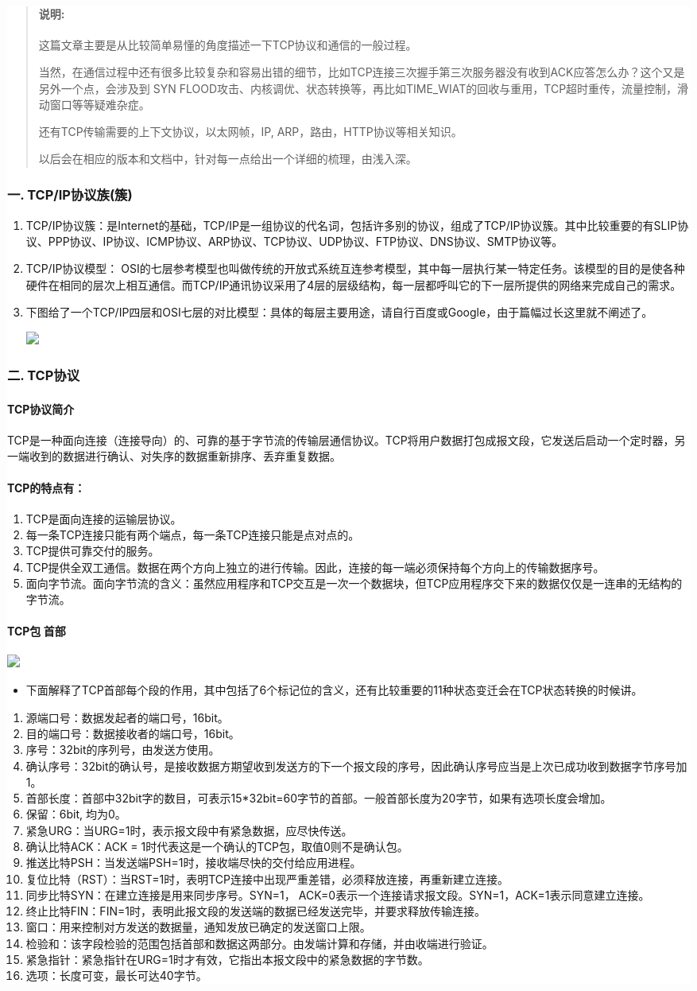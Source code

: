 > #### 说明:
> 这篇文章主要是从比较简单易懂的角度描述一下TCP协议和通信的一般过程。
>
> 当然，在通信过程中还有很多比较复杂和容易出错的细节，比如TCP连接三次握手第三次服务器没有收到ACK应答怎么办？这个又是另外一个点，会涉及到 SYN FLOOD攻击、内核调优、状态转换等，再比如TIME_WIAT的回收与重用，TCP超时重传，流量控制，滑动窗口等等疑难杂症。  
>
> 还有TCP传输需要的上下文协议，以太网帧，IP, ARP，路由，HTTP协议等相关知识。 
>
>以后会在相应的版本和文档中，针对每一点给出一个详细的梳理，由浅入深。

### 一. TCP/IP协议族(簇)
1. TCP/IP协议簇：是Internet的基础，TCP/IP是一组协议的代名词，包括许多别的协议，组成了TCP/IP协议簇。其中比较重要的有SLIP协议、PPP协议、IP协议、ICMP协议、ARP协议、TCP协议、UDP协议、FTP协议、DNS协议、SMTP协议等。
  
2. TCP/IP协议模型： OSI的七层参考模型也叫做传统的开放式系统互连参考模型，其中每一层执行某一特定任务。该模型的目的是使各种硬件在相同的层次上相互通信。而TCP/IP通讯协议采用了4层的层级结构，每一层都呼叫它的下一层所提供的网络来完成自己的需求。


3. 下图给了一个TCP/IP四层和OSI七层的对比模型：具体的每层主要用途，请自行百度或Google，由于篇幅过长这里就不阐述了。


	<div>
	<img src="https://raw.githubusercontent.com/choyda/picture/master/choyda-webserver-picture/tcp-overview/tcp-overview15-5.jpg" /> 
	</div>


### 二. TCP协议  
#### TCP协议简介
TCP是一种面向连接（连接导向）的、可靠的基于字节流的传输层通信协议。TCP将用户数据打包成报文段，它发送后启动一个定时器，另一端收到的数据进行确认、对失序的数据重新排序、丢弃重复数据。


#### TCP的特点有：

1. TCP是面向连接的运输层协议。  
2. 每一条TCP连接只能有两个端点，每一条TCP连接只能是点对点的。  
3. TCP提供可靠交付的服务。  
4. TCP提供全双工通信。数据在两个方向上独立的进行传输。因此，连接的每一端必须保持每个方向上的传输数据序号。
5. 面向字节流。面向字节流的含义：虽然应用程序和TCP交互是一次一个数据块，但TCP应用程序交下来的数据仅仅是一连串的无结构的字节流。

#### TCP包 首部

<div>
	<img src="https://raw.githubusercontent.com/choyda/picture/master/choyda-webserver-picture/tcp-overview/tcp-overview3.jpg" /> 
</div>


* 下面解释了TCP首部每个段的作用，其中包括了6个标记位的含义，还有比较重要的11种状态变迁会在TCP状态转换的时候讲。

1. 源端口号：数据发起者的端口号，16bit。  
2. 目的端口号：数据接收者的端口号，16bit。    
3. 序号：32bit的序列号，由发送方使用。    
4. 确认序号：32bit的确认号，是接收数据方期望收到发送方的下一个报文段的序号，因此确认序号应当是上次已成功收到数据字节序号加1。  
5. 首部长度：首部中32bit字的数目，可表示15*32bit=60字节的首部。一般首部长度为20字节，如果有选项长度会增加。  
6. 保留：6bit, 均为0。  
7. 紧急URG：当URG=1时，表示报文段中有紧急数据，应尽快传送。  
8. 确认比特ACK：ACK = 1时代表这是一个确认的TCP包，取值0则不是确认包。  
9. 推送比特PSH：当发送端PSH=1时，接收端尽快的交付给应用进程。  
10. 复位比特（RST）：当RST=1时，表明TCP连接中出现严重差错，必须释放连接，再重新建立连接。  
11. 同步比特SYN：在建立连接是用来同步序号。SYN=1， ACK=0表示一个连接请求报文段。SYN=1，ACK=1表示同意建立连接。  
12. 终止比特FIN：FIN=1时，表明此报文段的发送端的数据已经发送完毕，并要求释放传输连接。  
13. 窗口：用来控制对方发送的数据量，通知发放已确定的发送窗口上限。  
14. 检验和：该字段检验的范围包括首部和数据这两部分。由发端计算和存储，并由收端进行验证。  
15. 紧急指针：紧急指针在URG=1时才有效，它指出本报文段中的紧急数据的字节数。  
16. 选项：长度可变，最长可达40字节。  
  